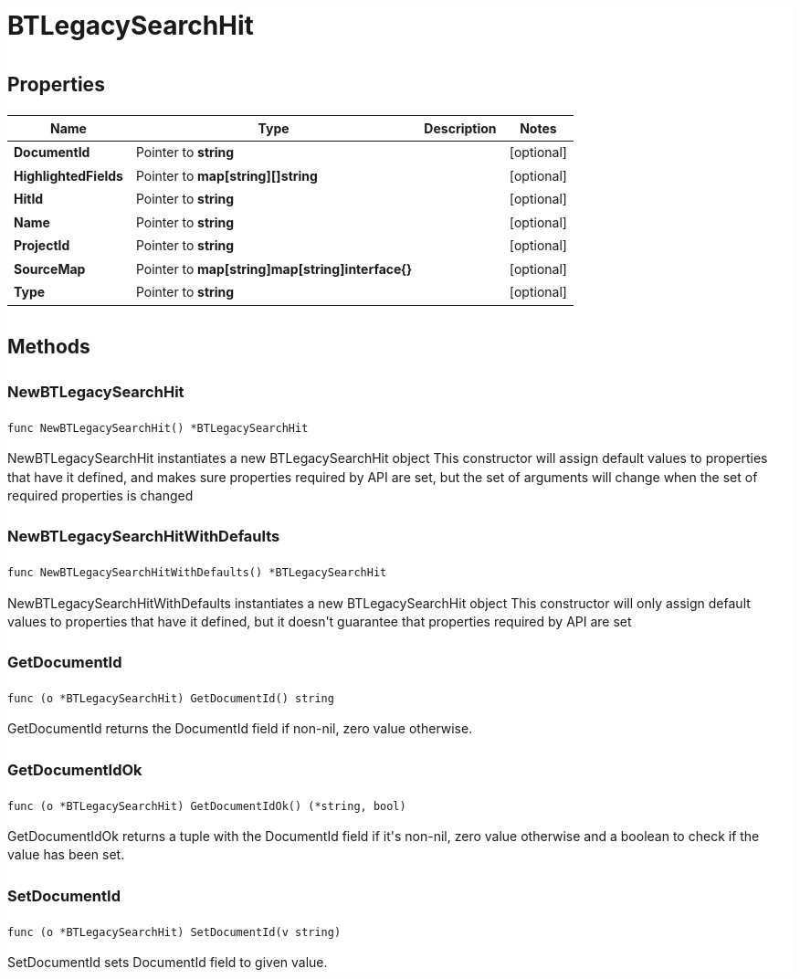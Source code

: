 # BTLegacySearchHit

## Properties

Name | Type | Description | Notes
------------ | ------------- | ------------- | -------------
**DocumentId** | Pointer to **string** |  | [optional] 
**HighlightedFields** | Pointer to **map[string][]string** |  | [optional] 
**HitId** | Pointer to **string** |  | [optional] 
**Name** | Pointer to **string** |  | [optional] 
**ProjectId** | Pointer to **string** |  | [optional] 
**SourceMap** | Pointer to **map[string]map[string]interface{}** |  | [optional] 
**Type** | Pointer to **string** |  | [optional] 

## Methods

### NewBTLegacySearchHit

`func NewBTLegacySearchHit() *BTLegacySearchHit`

NewBTLegacySearchHit instantiates a new BTLegacySearchHit object
This constructor will assign default values to properties that have it defined,
and makes sure properties required by API are set, but the set of arguments
will change when the set of required properties is changed

### NewBTLegacySearchHitWithDefaults

`func NewBTLegacySearchHitWithDefaults() *BTLegacySearchHit`

NewBTLegacySearchHitWithDefaults instantiates a new BTLegacySearchHit object
This constructor will only assign default values to properties that have it defined,
but it doesn't guarantee that properties required by API are set

### GetDocumentId

`func (o *BTLegacySearchHit) GetDocumentId() string`

GetDocumentId returns the DocumentId field if non-nil, zero value otherwise.

### GetDocumentIdOk

`func (o *BTLegacySearchHit) GetDocumentIdOk() (*string, bool)`

GetDocumentIdOk returns a tuple with the DocumentId field if it's non-nil, zero value otherwise
and a boolean to check if the value has been set.

### SetDocumentId

`func (o *BTLegacySearchHit) SetDocumentId(v string)`

SetDocumentId sets DocumentId field to given value.
